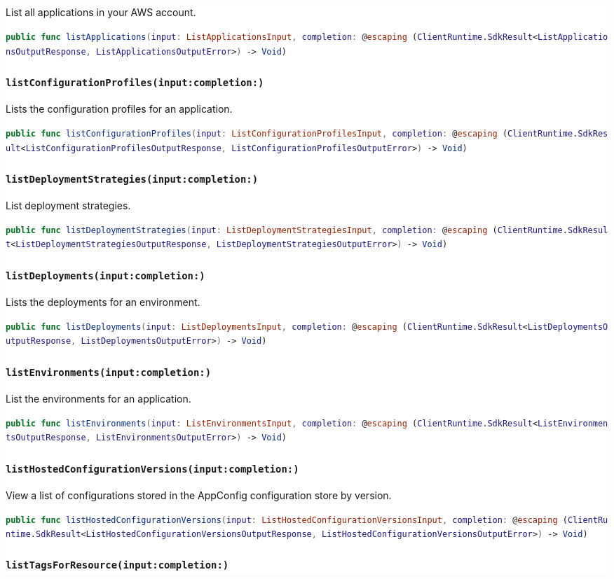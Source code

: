 List all applications in your AWS account.

``` swift
public func listApplications(input: ListApplicationsInput, completion: @escaping (ClientRuntime.SdkResult<ListApplicationsOutputResponse, ListApplicationsOutputError>) -> Void)
```

### `listConfigurationProfiles(input:completion:)`

Lists the configuration profiles for an application.

``` swift
public func listConfigurationProfiles(input: ListConfigurationProfilesInput, completion: @escaping (ClientRuntime.SdkResult<ListConfigurationProfilesOutputResponse, ListConfigurationProfilesOutputError>) -> Void)
```

### `listDeploymentStrategies(input:completion:)`

List deployment strategies.

``` swift
public func listDeploymentStrategies(input: ListDeploymentStrategiesInput, completion: @escaping (ClientRuntime.SdkResult<ListDeploymentStrategiesOutputResponse, ListDeploymentStrategiesOutputError>) -> Void)
```

### `listDeployments(input:completion:)`

Lists the deployments for an environment.

``` swift
public func listDeployments(input: ListDeploymentsInput, completion: @escaping (ClientRuntime.SdkResult<ListDeploymentsOutputResponse, ListDeploymentsOutputError>) -> Void)
```

### `listEnvironments(input:completion:)`

List the environments for an application.

``` swift
public func listEnvironments(input: ListEnvironmentsInput, completion: @escaping (ClientRuntime.SdkResult<ListEnvironmentsOutputResponse, ListEnvironmentsOutputError>) -> Void)
```

### `listHostedConfigurationVersions(input:completion:)`

View a list of configurations stored in the AppConfig configuration store by
version.

``` swift
public func listHostedConfigurationVersions(input: ListHostedConfigurationVersionsInput, completion: @escaping (ClientRuntime.SdkResult<ListHostedConfigurationVersionsOutputResponse, ListHostedConfigurationVersionsOutputError>) -> Void)
```

### `listTagsForResource(input:completion:)`
